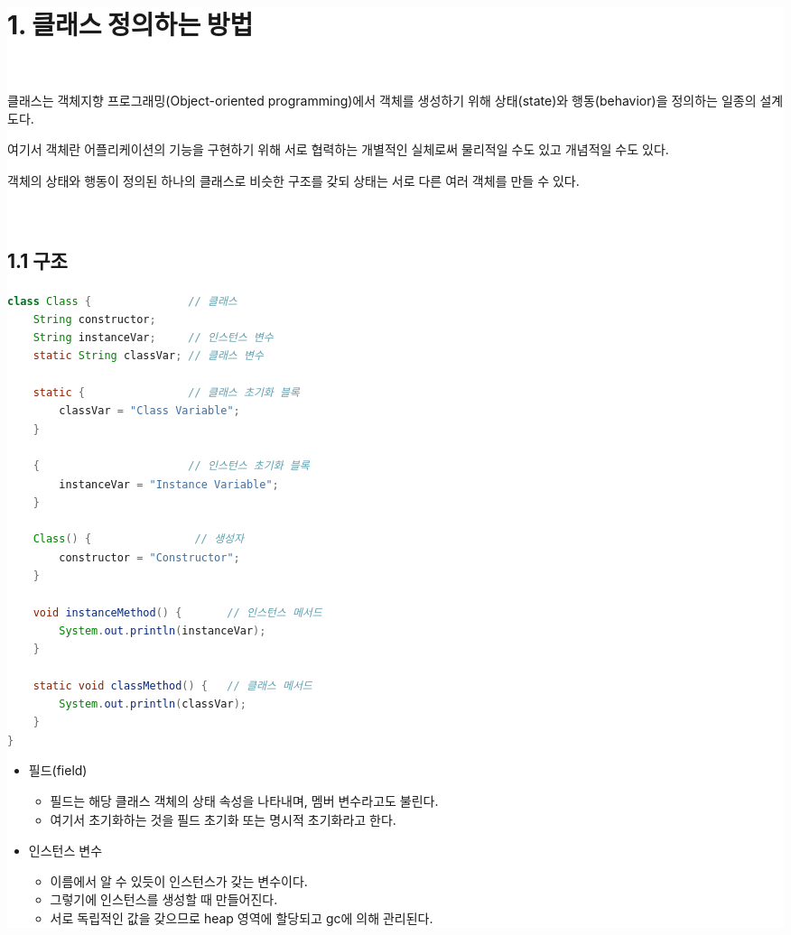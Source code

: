 

# 1. 클래스 정의하는 방법


<br/>

클래스는 객체지향 프로그래밍(Object-oriented programming)에서 객체를 생성하기 위해 상태(state)와 행동(behavior)을 정의하는 일종의 설계도다.

여기서 객체란 어플리케이션의 기능을 구현하기 위해 서로 협력하는 개별적인 실체로써 물리적일 수도 있고 개념적일 수도 있다.

객체의 상태와 행동이 정의된 하나의 클래스로 비슷한 구조를 갖되 상태는 서로 다른 여러 객체를 만들 수 있다.

<br/>

## 1.1 구조


```java
class Class {               // 클래스
    String constructor;
    String instanceVar;     // 인스턴스 변수
    static String classVar; // 클래스 변수

    static {                // 클래스 초기화 블록
        classVar = "Class Variable";
    }

    {                       // 인스턴스 초기화 블록
        instanceVar = "Instance Variable";
    }

    Class() {                // 생성자
        constructor = "Constructor";
    }

    void instanceMethod() {       // 인스턴스 메서드
        System.out.println(instanceVar);
    }

    static void classMethod() {   // 클래스 메서드
        System.out.println(classVar);
    }
}
```



- 필드(field) 
  - 필드는 해당 클래스 객체의 상태 속성을 나타내며, 멤버 변수라고도 불린다.
  - 여기서 초기화하는 것을 필드 초기화 또는 명시적 초기화라고 한다.

- 인스턴스 변수
  - 이름에서 알 수 있듯이 인스턴스가 갖는 변수이다.
  - 그렇기에 인스턴스를 생성할 때 만들어진다.
  - 서로 독립적인 값을 갖으므로 heap 영역에 할당되고 gc에 의해 관리된다.
  